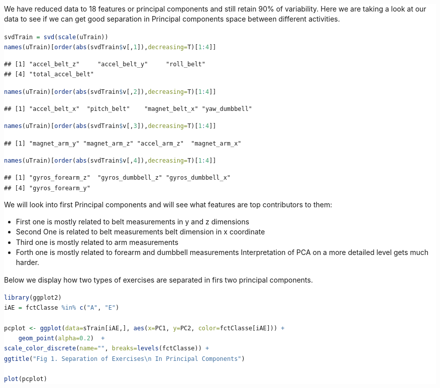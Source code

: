 
We have reduced data to 18 features or principal components and still retain 90%
of variability.
Here we are taking a look at our data to see if we can get good separation 
in Principal components space between different activities.


```r
svdTrain = svd(scale(uTrain))
names(uTrain)[order(abs(svdTrain$v[,1]),decreasing=T)[1:4]]
```

```
## [1] "accel_belt_z"     "accel_belt_y"     "roll_belt"       
## [4] "total_accel_belt"
```

```r
names(uTrain)[order(abs(svdTrain$v[,2]),decreasing=T)[1:4]]
```

```
## [1] "accel_belt_x"  "pitch_belt"    "magnet_belt_x" "yaw_dumbbell"
```

```r
names(uTrain)[order(abs(svdTrain$v[,3]),decreasing=T)[1:4]]
```

```
## [1] "magnet_arm_y" "magnet_arm_z" "accel_arm_z"  "magnet_arm_x"
```

```r
names(uTrain)[order(abs(svdTrain$v[,4]),decreasing=T)[1:4]]
```

```
## [1] "gyros_forearm_z"  "gyros_dumbbell_z" "gyros_dumbbell_x"
## [4] "gyros_forearm_y"
```

We will look into first Principal components and will see what features are top
contributors to them:

- First one is mostly related to belt measurements in y and z dimensions
- Second One is related to belt measurements belt dimension in x coordinate
- Third one is mostly related to arm measurements
- Forth one is mostly related to forearm and dumbbell measurements 
Interpretation of PCA on a more detailed level gets much harder.

Below we display how two types of exercises are separated in firs two principal
components.


```r
library(ggplot2) 
iAE = fctClasse %in% c("A", "E")

pcplot <- ggplot(data=sTrain[iAE,], aes(x=PC1, y=PC2, color=fctClasse[iAE])) + 
  	geom_point(alpha=0.2)  + 
scale_color_discrete(name="", breaks=levels(fctClasse)) +
ggtitle("Fig 1. Separation of Exercises\n In Principal Components")

plot(pcplot)
```
